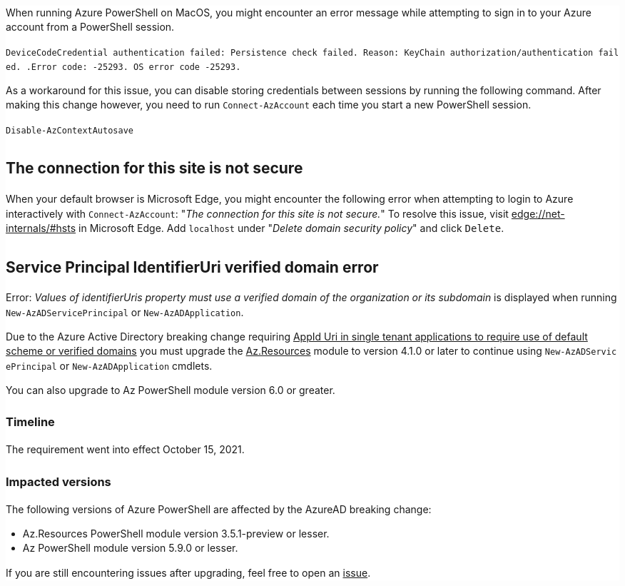 When running Azure PowerShell on MacOS, you might encounter an error message while attempting to
sign in to your Azure account from a PowerShell session.

```txt
DeviceCodeCredential authentication failed: Persistence check failed. Reason: KeyChain authorization/authentication failed. .Error code: -25293. OS error code -25293.
```

As a workaround for this issue, you can disable storing credentials between sessions by running the
following command. After making this change however, you need to run `Connect-AzAccount` each time
you start a new PowerShell session.

```azurepowershell
Disable-AzContextAutosave
```

## The connection for this site is not secure

When your default browser is Microsoft Edge, you might encounter the following error when attempting
to login to Azure interactively with `Connect-AzAccount`: "_The connection for this site is not
secure._" To resolve this issue, visit [edge://net-internals/#hsts](edge://net-internals/#hsts) in
Microsoft Edge. Add `localhost` under "_Delete domain security policy_" and click <kbd>Delete</kbd>.

## Service Principal IdentifierUri verified domain error

Error: _Values of identifierUris property must use a verified domain of the organization or its
subdomain_ is displayed when running `New-AzADServicePrincipal` or `New-AzADApplication`.

Due to the Azure Active Directory breaking change requiring [AppId Uri in single tenant applications
to require use of default scheme or verified
domains](/azure/active-directory/develop/reference-breaking-changes#appid-uri-in-single-tenant-applications-will-require-use-of-default-scheme-or-verified-domains)
you must upgrade the [Az.Resources](https://www.powershellgallery.com/packages/Az.Resources) module
to version 4.1.0 or later to continue using `New-AzADServicePrincipal` or `New-AzADApplication` cmdlets.

You can also upgrade to Az PowerShell module version 6.0 or greater.

### Timeline

The requirement went into effect October 15, 2021.

### Impacted versions

The following versions of Azure PowerShell are affected by the AzureAD breaking change:

- Az.Resources PowerShell module version 3.5.1-preview or lesser.
- Az PowerShell module version 5.9.0 or lesser.

If you are still encountering issues after upgrading, feel free to open an
[issue](https://github.com/Azure/azure-powershell/issues/new?assignees=&labels=needs-triage&template=az-module-bug-report.md&title=).

